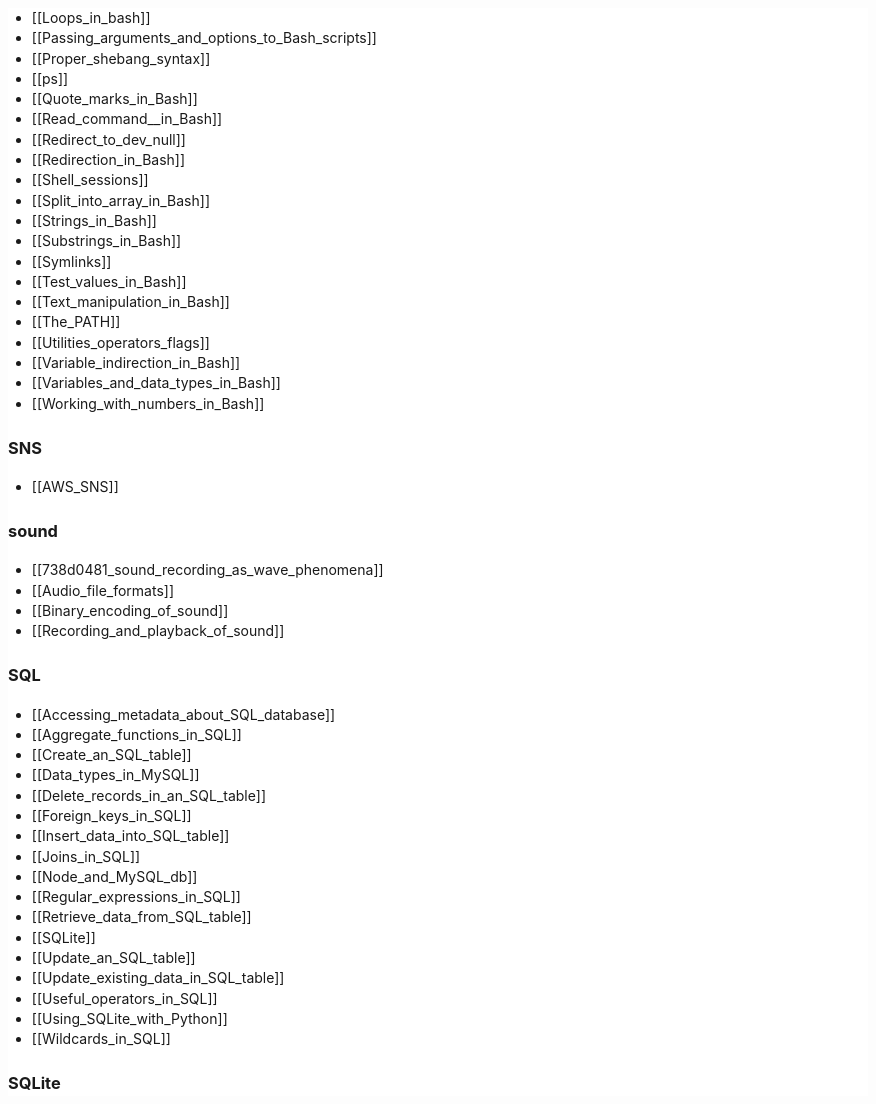 - [[Loops_in_bash]] 
- [[Passing_arguments_and_options_to_Bash_scripts]] 
- [[Proper_shebang_syntax]] 
- [[ps]] 
- [[Quote_marks_in_Bash]] 
- [[Read_command__in_Bash]] 
- [[Redirect_to_dev_null]] 
- [[Redirection_in_Bash]] 
- [[Shell_sessions]] 
- [[Split_into_array_in_Bash]] 
- [[Strings_in_Bash]] 
- [[Substrings_in_Bash]] 
- [[Symlinks]] 
- [[Test_values_in_Bash]] 
- [[Text_manipulation_in_Bash]] 
- [[The_PATH]] 
- [[Utilities_operators_flags]] 
- [[Variable_indirection_in_Bash]] 
- [[Variables_and_data_types_in_Bash]] 
- [[Working_with_numbers_in_Bash]] 
### SNS 

- [[AWS_SNS]] 
### sound 

- [[738d0481_sound_recording_as_wave_phenomena]] 
- [[Audio_file_formats]] 
- [[Binary_encoding_of_sound]] 
- [[Recording_and_playback_of_sound]] 
### SQL 

- [[Accessing_metadata_about_SQL_database]] 
- [[Aggregate_functions_in_SQL]] 
- [[Create_an_SQL_table]] 
- [[Data_types_in_MySQL]] 
- [[Delete_records_in_an_SQL_table]] 
- [[Foreign_keys_in_SQL]] 
- [[Insert_data_into_SQL_table]] 
- [[Joins_in_SQL]] 
- [[Node_and_MySQL_db]] 
- [[Regular_expressions_in_SQL]] 
- [[Retrieve_data_from_SQL_table]] 
- [[SQLite]] 
- [[Update_an_SQL_table]] 
- [[Update_existing_data_in_SQL_table]] 
- [[Useful_operators_in_SQL]] 
- [[Using_SQLite_with_Python]] 
- [[Wildcards_in_SQL]] 
### SQLite 
